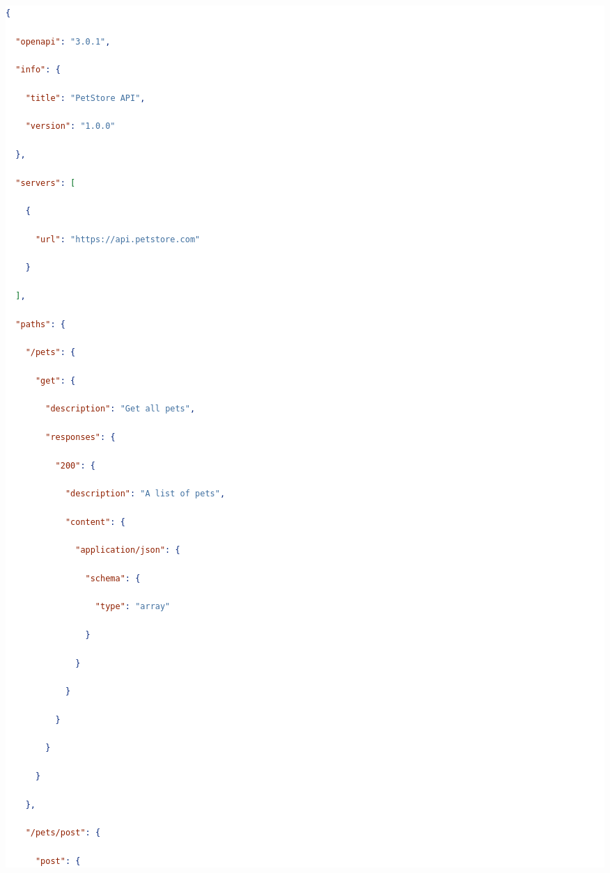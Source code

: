 
```json
{ 

  "openapi": "3.0.1", 

  "info": { 

    "title": "PetStore API", 

    "version": "1.0.0" 

  }, 

  "servers": [ 

    { 

      "url": "https://api.petstore.com" 

    } 

  ], 

  "paths": { 

    "/pets": { 

      "get": { 

        "description": "Get all pets", 

        "responses": { 

          "200": { 

            "description": "A list of pets", 

            "content": { 

              "application/json": { 

                "schema": { 

                  "type": "array" 

                } 

              } 

            } 

          } 

        } 

      } 

    }, 

    "/pets/post": { 

      "post": { 

```